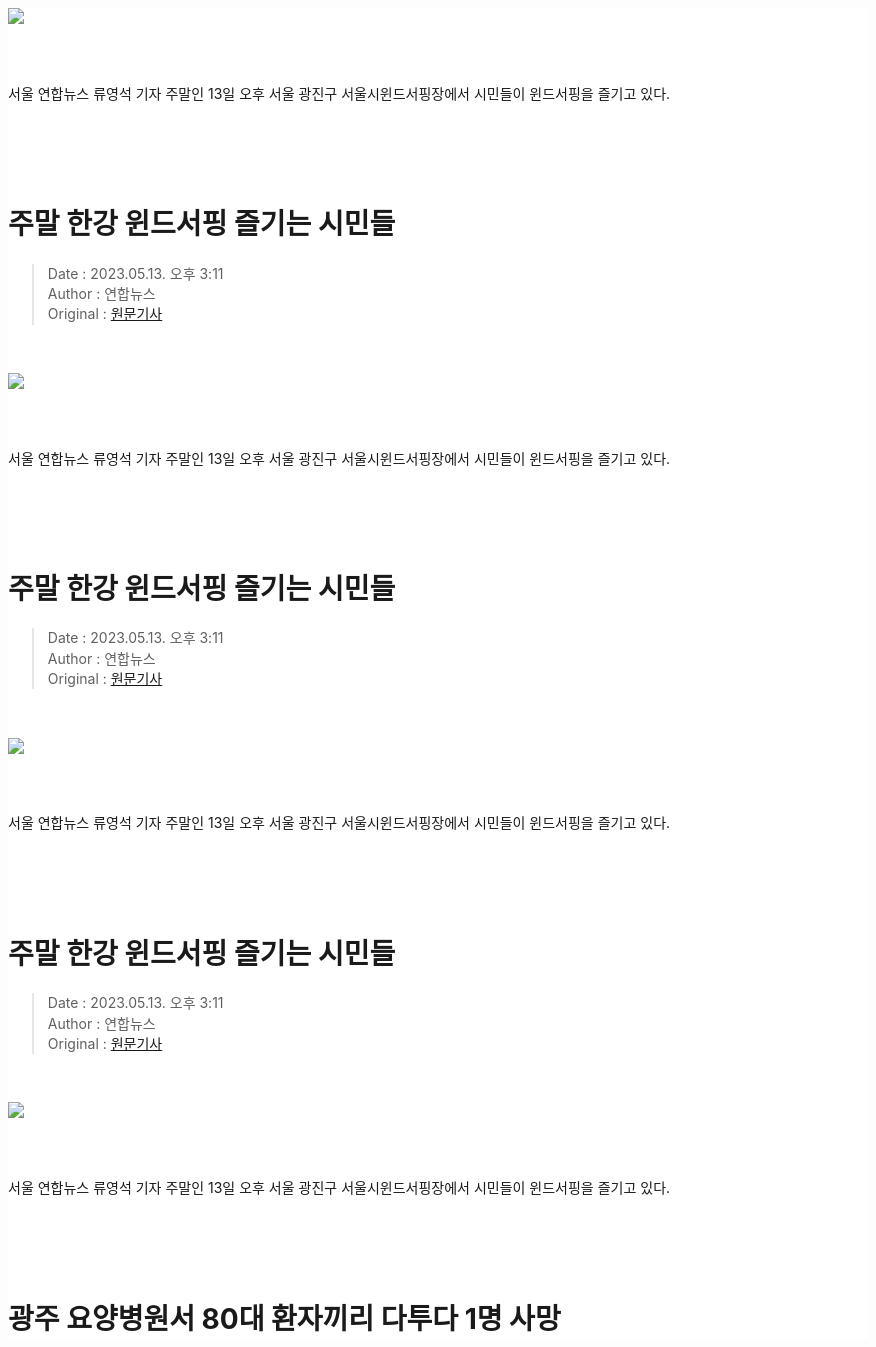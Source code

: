 <img src="https://imgnews.pstatic.net/image/001/2023/05/13/PYH2023051302030001300_P4_20230513151110442.jpg?type=w647" id="img1"></img>  
<br/><br/>  
  
서울 연합뉴스 류영석 기자 주말인 13일 오후 서울 광진구 서울시윈드서핑장에서 시민들이 윈드서핑을 즐기고 있다.  
<br/><br/><br/>  

  
# 주말 한강 윈드서핑 즐기는 시민들  
  
> Date : 2023.05.13. 오후 3:11  
> Author : 연합뉴스  
> Original : [원문기사](https://n.news.naver.com/mnews/article/001/0013939393?sid=102)  
<br/>  
  
<img src="https://imgnews.pstatic.net/image/001/2023/05/13/PYH2023051302020001300_P4_20230513151108828.jpg?type=w647" id="img1"></img>  
<br/><br/>  
  
서울 연합뉴스 류영석 기자 주말인 13일 오후 서울 광진구 서울시윈드서핑장에서 시민들이 윈드서핑을 즐기고 있다.  
<br/><br/><br/>  

  
# 주말 한강 윈드서핑 즐기는 시민들  
  
> Date : 2023.05.13. 오후 3:11  
> Author : 연합뉴스  
> Original : [원문기사](https://n.news.naver.com/mnews/article/001/0013939392?sid=102)  
<br/>  
  
<img src="https://imgnews.pstatic.net/image/001/2023/05/13/PYH2023051302010001300_P4_20230513151107212.jpg?type=w647" id="img1"></img>  
<br/><br/>  
  
서울 연합뉴스 류영석 기자 주말인 13일 오후 서울 광진구 서울시윈드서핑장에서 시민들이 윈드서핑을 즐기고 있다.  
<br/><br/><br/>  

  
# 주말 한강 윈드서핑 즐기는 시민들  
  
> Date : 2023.05.13. 오후 3:11  
> Author : 연합뉴스  
> Original : [원문기사](https://n.news.naver.com/mnews/article/001/0013939391?sid=102)  
<br/>  
  
<img src="https://imgnews.pstatic.net/image/001/2023/05/13/PYH2023051302000001300_P4_20230513151105482.jpg?type=w647" id="img1"></img>  
<br/><br/>  
  
서울 연합뉴스 류영석 기자 주말인 13일 오후 서울 광진구 서울시윈드서핑장에서 시민들이 윈드서핑을 즐기고 있다.  
<br/><br/><br/>  

  
# 광주 요양병원서 80대 환자끼리 다투다 1명 사망  
  